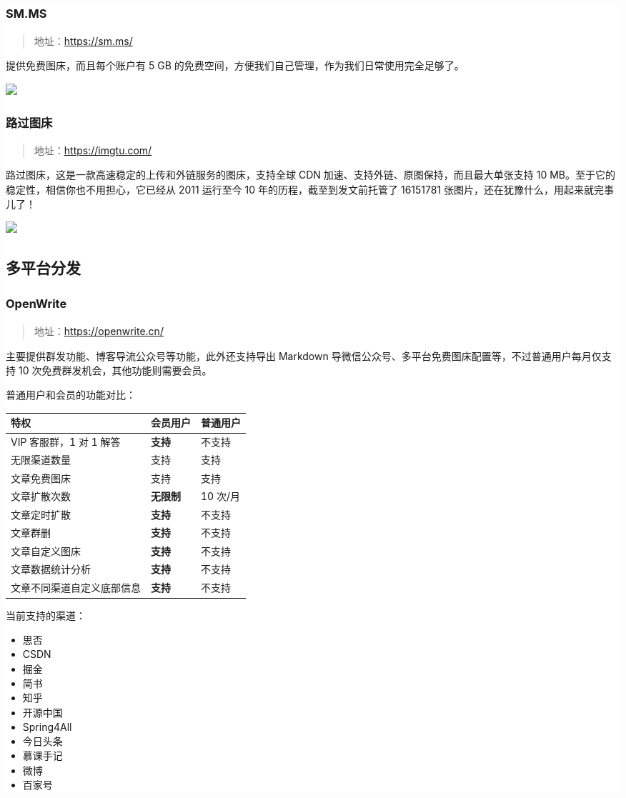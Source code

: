 ### SM.MS

>   地址：https://sm.ms/

提供免费图床，而且每个账户有 5 GB 的免费空间，方便我们自己管理，作为我们日常使用完全足够了。

![](https://img-blog.csdnimg.cn/img_convert/9347fd7fa0b1edb839c22c80f3f9e1f9.png)

### 路过图床

>   地址：https://imgtu.com/

路过图床，这是一款高速稳定的上传和外链服务的图床，支持全球 CDN 加速、支持外链、原图保持，而且最大单张支持 10 MB。至于它的稳定性，相信你也不用担心，它已经从 2011 运行至今 10 年的历程，截至到发文前托管了 16151781 张图片，还在犹豫什么，用起来就完事儿了！

![](https://img-blog.csdnimg.cn/img_convert/b26f1bd57b635e0a1102f3e0b4016320.png)

## 多平台分发

### OpenWrite

>   地址：https://openwrite.cn/

主要提供群发功能、博客导流公众号等功能，此外还支持导出 Markdown 导微信公众号、多平台免费图床配置等，不过普通用户每月仅支持 10 次免费群发机会，其他功能则需要会员。

普通用户和会员的功能对比：

| 特权                       | 会员用户   | 普通用户 |
| :------------------------- | :--------- | :------- |
| VIP 客服群，1 对 1 解答    | **支持**   | 不支持   |
| 无限渠道数量               | 支持       | 支持     |
| 文章免费图床               | 支持       | 支持     |
| 文章扩散次数               | **无限制** | 10 次/月 |
| 文章定时扩散               | **支持**   | 不支持   |
| 文章群删                   | **支持**   | 不支持   |
| 文章自定义图床             | **支持**   | 不支持   |
| 文章数据统计分析           | **支持**   | 不支持   |
| 文章不同渠道自定义底部信息 | **支持**   | 不支持   |

当前支持的渠道：

-   思否
-   CSDN
-   掘金
-   简书
-   知乎
-   开源中国
-   Spring4All
-   今日头条
-   慕课手记
-   微博
-   百家号
